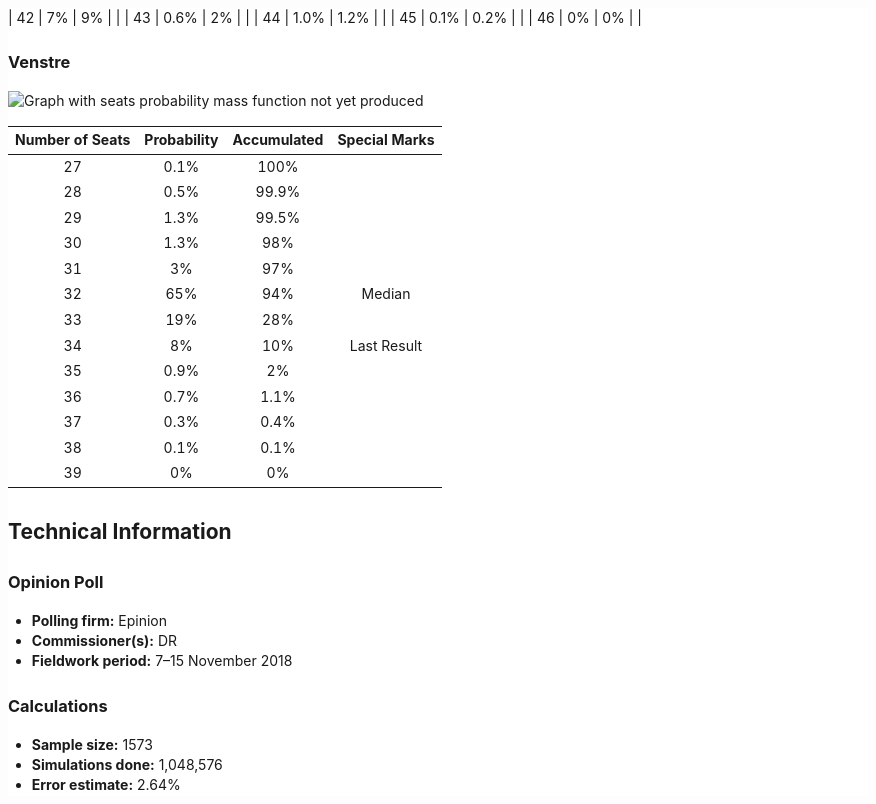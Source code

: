 | 42 | 7% | 9% |  |
| 43 | 0.6% | 2% |  |
| 44 | 1.0% | 1.2% |  |
| 45 | 0.1% | 0.2% |  |
| 46 | 0% | 0% |  |

### Venstre

![Graph with seats probability mass function not yet produced](2018-11-15-Epinion-coalitions-seats-pmf-v.png "Seats Probability Mass Function")

| Number of Seats | Probability | Accumulated | Special Marks |
|:---------------:|:-----------:|:-----------:|:-------------:|
| 27 | 0.1% | 100% |  |
| 28 | 0.5% | 99.9% |  |
| 29 | 1.3% | 99.5% |  |
| 30 | 1.3% | 98% |  |
| 31 | 3% | 97% |  |
| 32 | 65% | 94% | Median |
| 33 | 19% | 28% |  |
| 34 | 8% | 10% | Last Result |
| 35 | 0.9% | 2% |  |
| 36 | 0.7% | 1.1% |  |
| 37 | 0.3% | 0.4% |  |
| 38 | 0.1% | 0.1% |  |
| 39 | 0% | 0% |  |


## Technical Information

### Opinion Poll

+ **Polling firm:** Epinion
+ **Commissioner(s):** DR
+ **Fieldwork period:** 7–15 November 2018

### Calculations

+ **Sample size:** 1573
+ **Simulations done:** 1,048,576
+ **Error estimate:** 2.64%

